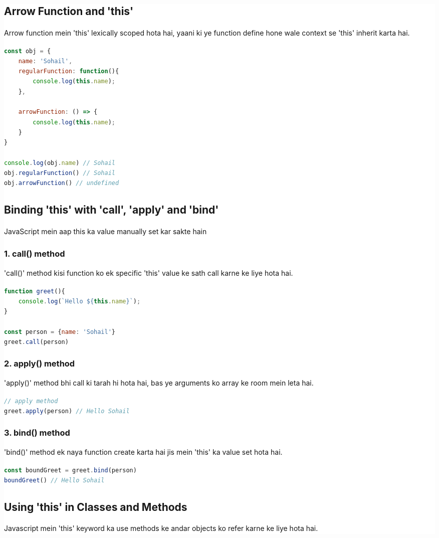 ## Arrow Function and 'this'
Arrow function mein 'this' lexically scoped hota hai, yaani ki ye function define hone wale context se 'this' inherit karta hai.

```javascript
const obj = {
    name: 'Sohail',
    regularFunction: function(){
        console.log(this.name);
    },

    arrowFunction: () => {
        console.log(this.name);
    }
}

console.log(obj.name) // Sohail
obj.regularFunction() // Sohail
obj.arrowFunction() // undefined
```

## Binding 'this' with 'call', 'apply' and 'bind'
JavaScript mein aap this ka value manually set kar sakte hain

### 1. call() method
'call()' method kisi function ko ek specific 'this' value ke sath call karne ke liye hota hai.

```javascript
function greet(){
    console.log(`Hello ${this.name}`);
}

const person = {name: 'Sohail'}
greet.call(person)
```

### 2. apply() method
'apply()' method bhi call ki tarah hi hota hai, bas ye arguments ko array ke room mein leta hai.
```javascript
// apply method
greet.apply(person) // Hello Sohail
```

### 3. bind() method
'bind()' method ek naya function create karta hai jis mein 'this' ka value set hota hai.
```javascript
const boundGreet = greet.bind(person)
boundGreet() // Hello Sohail
```

## Using 'this' in Classes and Methods
Javascript mein 'this' keyword ka use methods ke andar objects ko refer karne ke liye hota hai.
